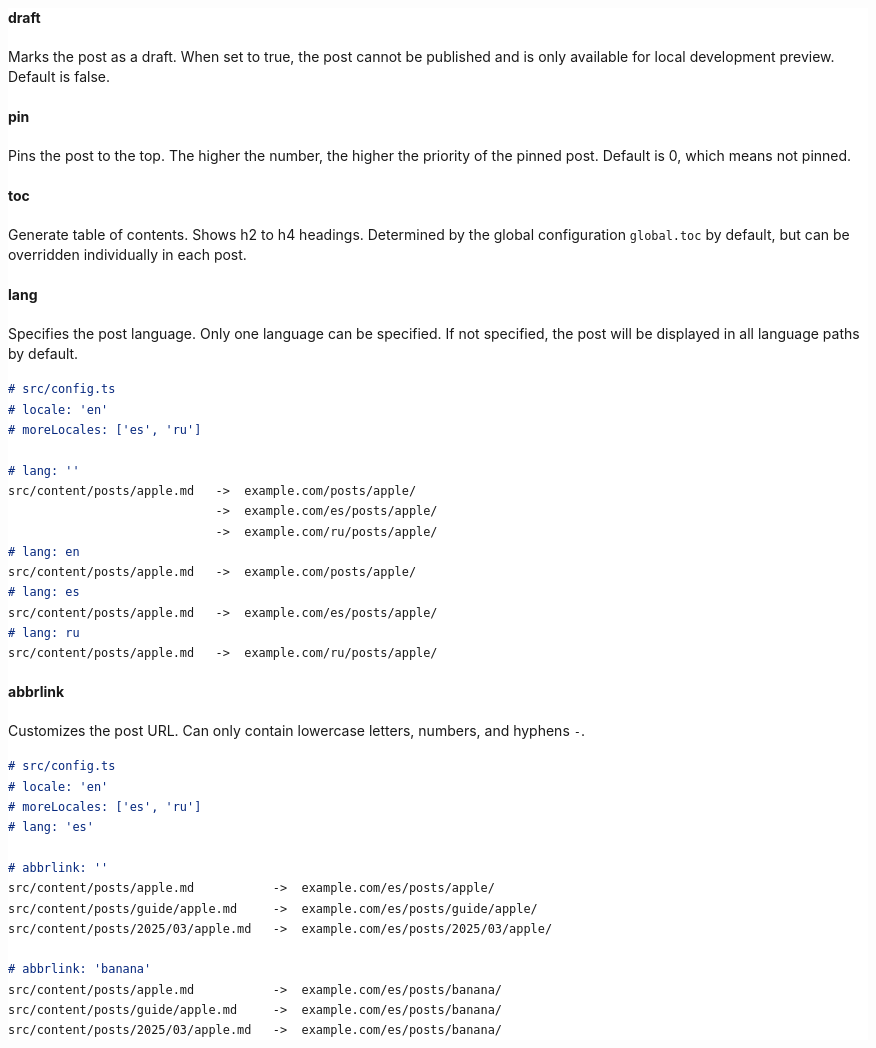 #### draft

Marks the post as a draft. When set to true, the post cannot be published and is only available for local development preview. Default is false.

#### pin

Pins the post to the top. The higher the number, the higher the priority of the pinned post. Default is 0, which means not pinned.

#### toc

Generate table of contents. Shows h2 to h4 headings. Determined by the global configuration `global.toc` by default, but can be overridden individually in each post.

#### lang

Specifies the post language. Only one language can be specified. If not specified, the post will be displayed in all language paths by default.

```md
# src/config.ts
# locale: 'en'
# moreLocales: ['es', 'ru']

# lang: ''
src/content/posts/apple.md   ->  example.com/posts/apple/
                             ->  example.com/es/posts/apple/
                             ->  example.com/ru/posts/apple/
# lang: en
src/content/posts/apple.md   ->  example.com/posts/apple/
# lang: es
src/content/posts/apple.md   ->  example.com/es/posts/apple/
# lang: ru
src/content/posts/apple.md   ->  example.com/ru/posts/apple/
```

#### abbrlink

Customizes the post URL. Can only contain lowercase letters, numbers, and hyphens `-`.

```md
# src/config.ts
# locale: 'en'
# moreLocales: ['es', 'ru']
# lang: 'es'

# abbrlink: ''
src/content/posts/apple.md           ->  example.com/es/posts/apple/
src/content/posts/guide/apple.md     ->  example.com/es/posts/guide/apple/
src/content/posts/2025/03/apple.md   ->  example.com/es/posts/2025/03/apple/

# abbrlink: 'banana'
src/content/posts/apple.md           ->  example.com/es/posts/banana/
src/content/posts/guide/apple.md     ->  example.com/es/posts/banana/
src/content/posts/2025/03/apple.md   ->  example.com/es/posts/banana/
```
